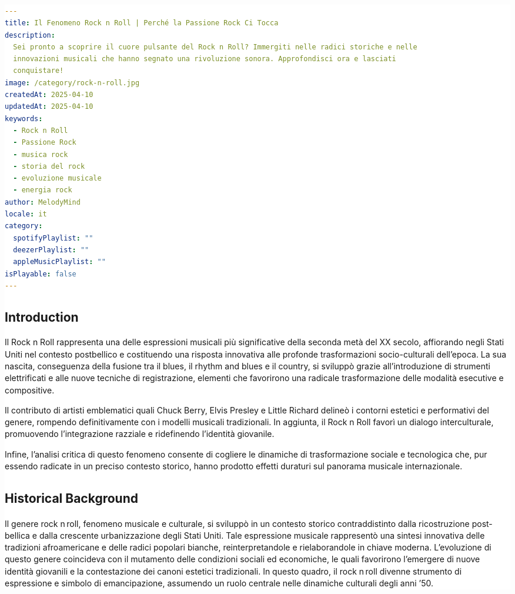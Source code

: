 ```yaml
---
title: Il Fenomeno Rock n Roll | Perché la Passione Rock Ci Tocca
description:
  Sei pronto a scoprire il cuore pulsante del Rock n Roll? Immergiti nelle radici storiche e nelle
  innovazioni musicali che hanno segnato una rivoluzione sonora. Approfondisci ora e lasciati
  conquistare!
image: /category/rock-n-roll.jpg
createdAt: 2025-04-10
updatedAt: 2025-04-10
keywords:
  - Rock n Roll
  - Passione Rock
  - musica rock
  - storia del rock
  - evoluzione musicale
  - energia rock
author: MelodyMind
locale: it
category:
  spotifyPlaylist: ""
  deezerPlaylist: ""
  appleMusicPlaylist: ""
isPlayable: false
---
```


## Introduction

Il Rock n Roll rappresenta una delle espressioni musicali più significative della seconda metà del
XX secolo, affiorando negli Stati Uniti nel contesto postbellico e costituendo una risposta
innovativa alle profonde trasformazioni socio-culturali dell’epoca. La sua nascita, conseguenza
della fusione tra il blues, il rhythm and blues e il country, si sviluppò grazie all’introduzione di
strumenti elettrificati e alle nuove tecniche di registrazione, elementi che favorirono una radicale
trasformazione delle modalità esecutive e compositive.

Il contributo di artisti emblematici quali Chuck Berry, Elvis Presley e Little Richard delineò i
contorni estetici e performativi del genere, rompendo definitivamente con i modelli musicali
tradizionali. In aggiunta, il Rock n Roll favorì un dialogo interculturale, promuovendo
l’integrazione razziale e ridefinendo l’identità giovanile.

Infine, l’analisi critica di questo fenomeno consente di cogliere le dinamiche di trasformazione
sociale e tecnologica che, pur essendo radicate in un preciso contesto storico, hanno prodotto
effetti duraturi sul panorama musicale internazionale.

## Historical Background

Il genere rock n roll, fenomeno musicale e culturale, si sviluppò in un contesto storico
contraddistinto dalla ricostruzione post-bellica e dalla crescente urbanizzazione degli Stati Uniti.
Tale espressione musicale rappresentò una sintesi innovativa delle tradizioni afroamericane e delle
radici popolari bianche, reinterpretandole e rielaborandole in chiave moderna. L’evoluzione di
questo genere coincideva con il mutamento delle condizioni sociali ed economiche, le quali
favorirono l’emergere di nuove identità giovanili e la contestazione dei canoni estetici
tradizionali. In questo quadro, il rock n roll divenne strumento di espressione e simbolo di
emancipazione, assumendo un ruolo centrale nelle dinamiche culturali degli anni ’50.
